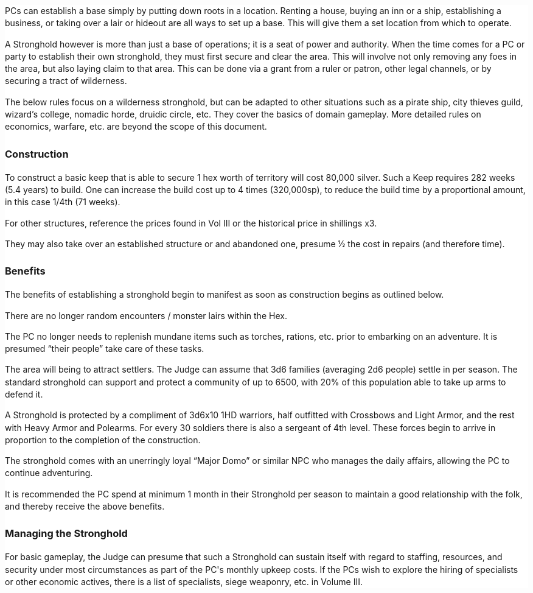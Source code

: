 PCs can establish a base simply by putting down roots in a location. Renting a house, buying an inn or a ship, establishing a business, or taking over a lair or hideout are all ways to set up a base. This will give them a set location from which to operate. 

A Stronghold however is more than just a base of operations; it is a seat of power and authority. When the time comes for a PC or party to establish their own stronghold, they must first secure and clear the area. This will involve not only removing any foes in the area, but also laying claim to that area. This can be done via a grant from a ruler or patron, other legal channels, or by securing a tract of wilderness. 

The below rules focus on a wilderness stronghold, but can be adapted to other situations such as a pirate ship, city thieves guild, wizard’s college, nomadic horde, druidic circle, etc. They cover the basics of domain gameplay. More detailed rules on economics, warfare, etc. are beyond the scope of this document. 

### Construction

To construct a basic keep that is able to secure 1 hex worth of territory will cost 80,000 silver. Such a Keep requires 282 weeks (5.4 years) to build. One can increase the build cost up to 4 times (320,000sp), to reduce the build time by a proportional amount, in this case 1/4th (71 weeks).

For other structures, reference the prices found in Vol III or the historical price in shillings x3. 

They may also take over an established structure or and abandoned one, presume ½ the cost in repairs (and therefore time). 

### Benefits

The benefits of establishing a stronghold begin to manifest as soon as construction begins as outlined below.

There are no longer random encounters / monster lairs within the Hex.

The PC no longer needs to replenish mundane items such as torches, rations, etc. prior to embarking on an adventure. It is presumed “their people” take care of these tasks.

The area will being to attract settlers. The Judge can assume that 3d6 families (averaging 2d6 people) settle in per season. The standard stronghold can support and protect a community of up to 6500, with 20% of this population able to take up arms to defend it.

A Stronghold is protected by a compliment of 3d6x10 1HD warriors, half outfitted with Crossbows and Light Armor, and the rest with Heavy Armor and Polearms. For every 30 soldiers there is also a sergeant of 4th level. These forces begin to arrive in proportion to the completion of the construction.

The stronghold comes with an unerringly loyal “Major Domo” or similar NPC who manages the daily affairs, allowing the PC to continue adventuring.

It is recommended the PC spend at minimum 1 month in their Stronghold per season to maintain a good relationship with the folk, and thereby receive the above benefits.

### Managing the Stronghold

For basic gameplay, the Judge can presume that such a Stronghold can sustain itself with regard to staffing, resources, and security under most circumstances as part of the PC's monthly upkeep costs. If the PCs wish to explore the hiring of specialists or other economic actives, there is a list of specialists, siege weaponry, etc. in Volume III. 

